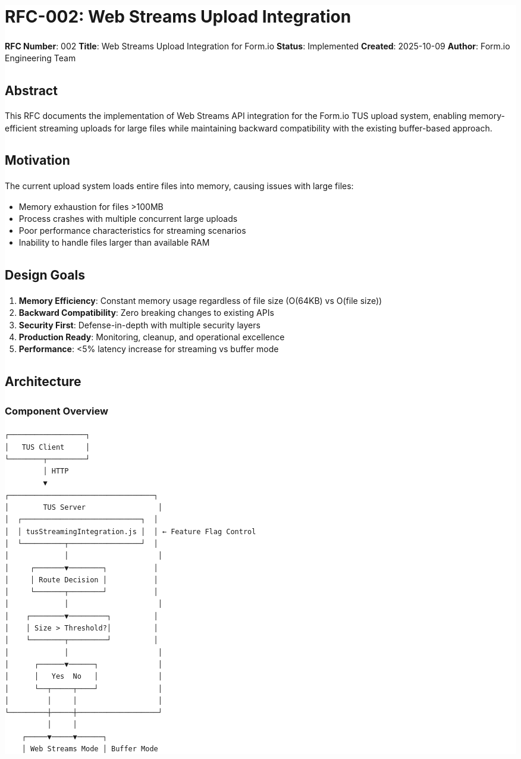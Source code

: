 # RFC-002: Web Streams Upload Integration

**RFC Number**: 002
**Title**: Web Streams Upload Integration for Form.io
**Status**: Implemented
**Created**: 2025-10-09
**Author**: Form.io Engineering Team

## Abstract

This RFC documents the implementation of Web Streams API integration for the Form.io TUS upload system, enabling memory-efficient streaming uploads for large files while maintaining backward compatibility with the existing buffer-based approach.

## Motivation

The current upload system loads entire files into memory, causing issues with large files:
- Memory exhaustion for files >100MB
- Process crashes with multiple concurrent large uploads
- Poor performance characteristics for streaming scenarios
- Inability to handle files larger than available RAM

## Design Goals

1. **Memory Efficiency**: Constant memory usage regardless of file size (O(64KB) vs O(file size))
2. **Backward Compatibility**: Zero breaking changes to existing APIs
3. **Security First**: Defense-in-depth with multiple security layers
4. **Production Ready**: Monitoring, cleanup, and operational excellence
5. **Performance**: <5% latency increase for streaming vs buffer mode

## Architecture

### Component Overview

```
┌──────────────────┐
│   TUS Client     │
└────────┬─────────┘
         │ HTTP
         ▼
┌──────────────────────────────────┐
│        TUS Server                 │
│  ┌────────────────────────────┐  │
│  │ tusStreamingIntegration.js │  │ ← Feature Flag Control
│  └──────────┬─────────────────┘  │
│             │                     │
│     ┌───────▼────────┐           │
│     │ Route Decision │           │
│     └───────┬────────┘           │
│             │                     │
│    ┌────────▼─────────┐          │
│    │ Size > Threshold?│          │
│    └────────┬─────────┘          │
│             │                     │
│      ┌──────▼──────┐              │
│      │   Yes  No   │              │
│      └──┬─────┬────┘              │
│         │     │                   │
└─────────┼─────┼───────────────────┘
          │     │
    ┌─────▼─────▼──────┐
    │ Web Streams Mode │ Buffer Mode
```